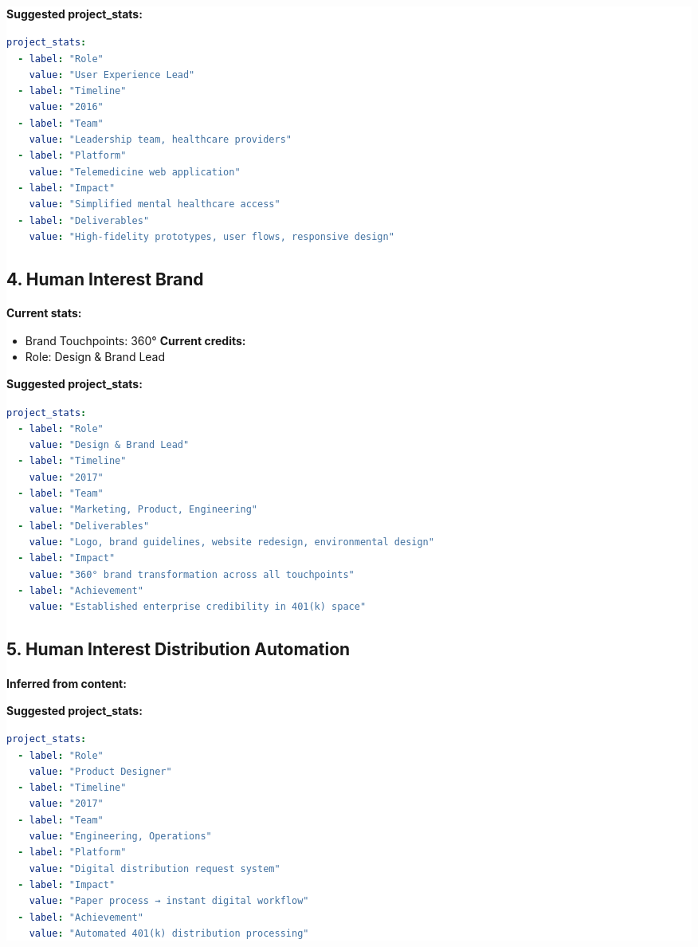 **Suggested project_stats:**
```yaml
project_stats:
  - label: "Role"
    value: "User Experience Lead"
  - label: "Timeline"
    value: "2016"
  - label: "Team"
    value: "Leadership team, healthcare providers"
  - label: "Platform"
    value: "Telemedicine web application"
  - label: "Impact"
    value: "Simplified mental healthcare access"
  - label: "Deliverables"
    value: "High-fidelity prototypes, user flows, responsive design"
```

## 4. Human Interest Brand
**Current stats:**
- Brand Touchpoints: 360°
**Current credits:**
- Role: Design & Brand Lead

**Suggested project_stats:**
```yaml
project_stats:
  - label: "Role"
    value: "Design & Brand Lead"
  - label: "Timeline"
    value: "2017"
  - label: "Team"
    value: "Marketing, Product, Engineering"
  - label: "Deliverables"
    value: "Logo, brand guidelines, website redesign, environmental design"
  - label: "Impact"
    value: "360° brand transformation across all touchpoints"
  - label: "Achievement"
    value: "Established enterprise credibility in 401(k) space"
```

## 5. Human Interest Distribution Automation
**Inferred from content:**

**Suggested project_stats:**
```yaml
project_stats:
  - label: "Role"
    value: "Product Designer"
  - label: "Timeline"
    value: "2017"
  - label: "Team"
    value: "Engineering, Operations"
  - label: "Platform"
    value: "Digital distribution request system"
  - label: "Impact"
    value: "Paper process → instant digital workflow"
  - label: "Achievement"
    value: "Automated 401(k) distribution processing"
```
